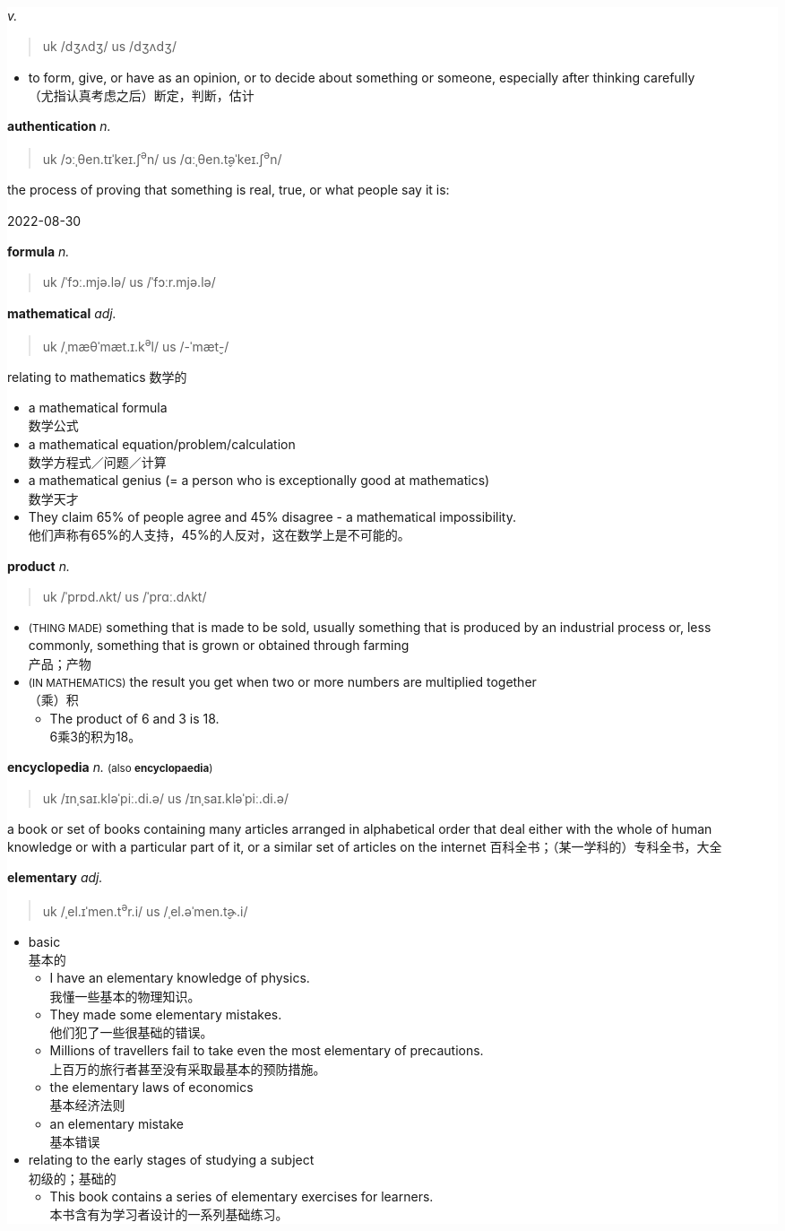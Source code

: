 _v._  
> uk /dʒʌdʒ/ us /dʒʌdʒ/  

* to form, give, or have as an opinion, or to decide about something or someone, especially after thinking carefully  
  （尤指认真考虑之后）断定，判断，估计  

**authentication** _n._  
> uk /ɔːˌθen.tɪˈkeɪ.ʃ<sup>ə</sup>n/ us /ɑːˌθen.t̬əˈkeɪ.ʃ<sup>ə</sup>n/  

the process of proving that something is real, true, or what people say it is: 

2022-08-30  

**formula** _n._  
> uk /ˈfɔː.mjə.lə/ us /ˈfɔːr.mjə.lə/  

**mathematical** _adj._  
> uk /ˌmæθˈmæt.ɪ.k<sup>ə</sup>l/ us /-ˈmæt̬-/  

relating to mathematics 数学的  
- a mathematical formula  
  数学公式  
- a mathematical equation/problem/calculation  
  数学方程式／问题／计算  
- a mathematical genius (= a person who is exceptionally good at mathematics)  
  数学天才  
- They claim 65% of people agree and 45% disagree - a mathematical impossibility.  
  他们声称有65%的人支持，45%的人反对，这在数学上是不可能的。  

**product** _n._  
> uk /ˈprɒd.ʌkt/ us /ˈprɑː.dʌkt/  

* <small>(THING MADE)</small> something that is made to be sold, usually something that is produced by an industrial process or, less commonly, something that is grown or obtained through farming  
  产品；产物  
* <small>(IN MATHEMATICS)</small> the result you get when two or more numbers are multiplied together  
  （乘）积  
  - The product of 6 and 3 is 18.  
    6乘3的积为18。  

**encyclopedia** _n._ <small>(also **encyclopaedia**)</small>  
> uk /ɪnˌsaɪ.kləˈpiː.di.ə/ us /ɪnˌsaɪ.kləˈpiː.di.ə/  

a book or set of books containing many articles arranged in alphabetical order that deal either with the whole of human knowledge or with a particular part of it, or a similar set of articles on the internet 百科全书；（某一学科的）专科全书，大全  

**elementary** _adj._  
> uk /ˌel.ɪˈmen.t<sup>ə</sup>r.i/ us /ˌel.əˈmen.t̬ɚ.i/  

* basic  
  基本的  
  - I have an elementary knowledge of physics.  
    我懂一些基本的物理知识。  
  - They made some elementary mistakes.  
    他们犯了一些很基础的错误。  
  - Millions of travellers fail to take even the most elementary of precautions.  
    上百万的旅行者甚至没有采取最基本的预防措施。  
  - the elementary laws of economics  
    基本经济法则  
  - an elementary mistake  
    基本错误  
* relating to the early stages of studying a subject  
  初级的；基础的  
  - This book contains a series of elementary exercises for learners.  
    本书含有为学习者设计的一系列基础练习。  
